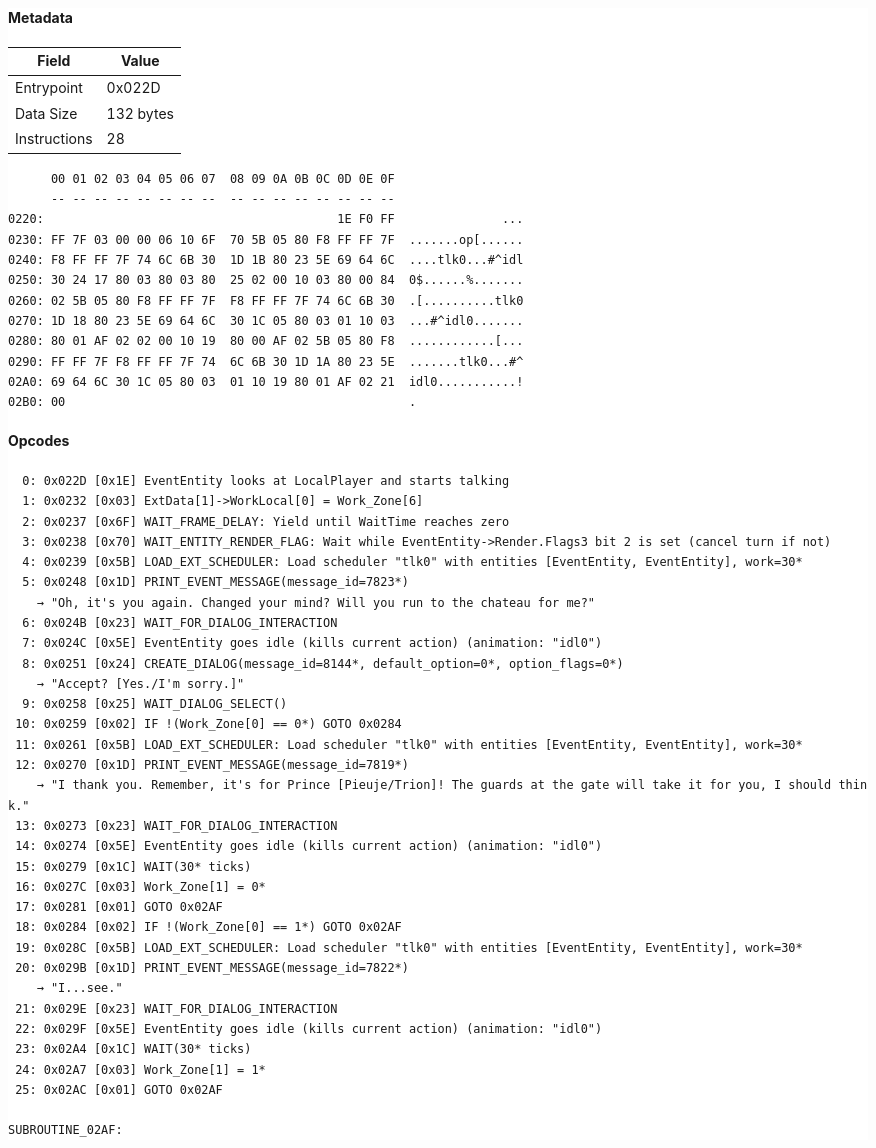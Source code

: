 #### Metadata

| Field        | Value     |
|--------------|-----------|
| Entrypoint   | 0x022D    |
| Data Size    | 132 bytes |
| Instructions | 28        |

```
      00 01 02 03 04 05 06 07  08 09 0A 0B 0C 0D 0E 0F
      -- -- -- -- -- -- -- --  -- -- -- -- -- -- -- --
0220:                                         1E F0 FF               ...
0230: FF 7F 03 00 00 06 10 6F  70 5B 05 80 F8 FF FF 7F  .......op[......
0240: F8 FF FF 7F 74 6C 6B 30  1D 1B 80 23 5E 69 64 6C  ....tlk0...#^idl
0250: 30 24 17 80 03 80 03 80  25 02 00 10 03 80 00 84  0$......%.......
0260: 02 5B 05 80 F8 FF FF 7F  F8 FF FF 7F 74 6C 6B 30  .[..........tlk0
0270: 1D 18 80 23 5E 69 64 6C  30 1C 05 80 03 01 10 03  ...#^idl0.......
0280: 80 01 AF 02 02 00 10 19  80 00 AF 02 5B 05 80 F8  ............[...
0290: FF FF 7F F8 FF FF 7F 74  6C 6B 30 1D 1A 80 23 5E  .......tlk0...#^
02A0: 69 64 6C 30 1C 05 80 03  01 10 19 80 01 AF 02 21  idl0...........!
02B0: 00                                                .               
```

#### Opcodes

```
  0: 0x022D [0x1E] EventEntity looks at LocalPlayer and starts talking
  1: 0x0232 [0x03] ExtData[1]->WorkLocal[0] = Work_Zone[6]
  2: 0x0237 [0x6F] WAIT_FRAME_DELAY: Yield until WaitTime reaches zero
  3: 0x0238 [0x70] WAIT_ENTITY_RENDER_FLAG: Wait while EventEntity->Render.Flags3 bit 2 is set (cancel turn if not)
  4: 0x0239 [0x5B] LOAD_EXT_SCHEDULER: Load scheduler "tlk0" with entities [EventEntity, EventEntity], work=30*
  5: 0x0248 [0x1D] PRINT_EVENT_MESSAGE(message_id=7823*)
    → "Oh, it's you again. Changed your mind? Will you run to the chateau for me?"
  6: 0x024B [0x23] WAIT_FOR_DIALOG_INTERACTION
  7: 0x024C [0x5E] EventEntity goes idle (kills current action) (animation: "idl0")
  8: 0x0251 [0x24] CREATE_DIALOG(message_id=8144*, default_option=0*, option_flags=0*)
    → "Accept? [Yes./I'm sorry.]"
  9: 0x0258 [0x25] WAIT_DIALOG_SELECT()
 10: 0x0259 [0x02] IF !(Work_Zone[0] == 0*) GOTO 0x0284
 11: 0x0261 [0x5B] LOAD_EXT_SCHEDULER: Load scheduler "tlk0" with entities [EventEntity, EventEntity], work=30*
 12: 0x0270 [0x1D] PRINT_EVENT_MESSAGE(message_id=7819*)
    → "I thank you. Remember, it's for Prince [Pieuje/Trion]! The guards at the gate will take it for you, I should think."
 13: 0x0273 [0x23] WAIT_FOR_DIALOG_INTERACTION
 14: 0x0274 [0x5E] EventEntity goes idle (kills current action) (animation: "idl0")
 15: 0x0279 [0x1C] WAIT(30* ticks)
 16: 0x027C [0x03] Work_Zone[1] = 0*
 17: 0x0281 [0x01] GOTO 0x02AF
 18: 0x0284 [0x02] IF !(Work_Zone[0] == 1*) GOTO 0x02AF
 19: 0x028C [0x5B] LOAD_EXT_SCHEDULER: Load scheduler "tlk0" with entities [EventEntity, EventEntity], work=30*
 20: 0x029B [0x1D] PRINT_EVENT_MESSAGE(message_id=7822*)
    → "I...see."
 21: 0x029E [0x23] WAIT_FOR_DIALOG_INTERACTION
 22: 0x029F [0x5E] EventEntity goes idle (kills current action) (animation: "idl0")
 23: 0x02A4 [0x1C] WAIT(30* ticks)
 24: 0x02A7 [0x03] Work_Zone[1] = 1*
 25: 0x02AC [0x01] GOTO 0x02AF

SUBROUTINE_02AF:
```